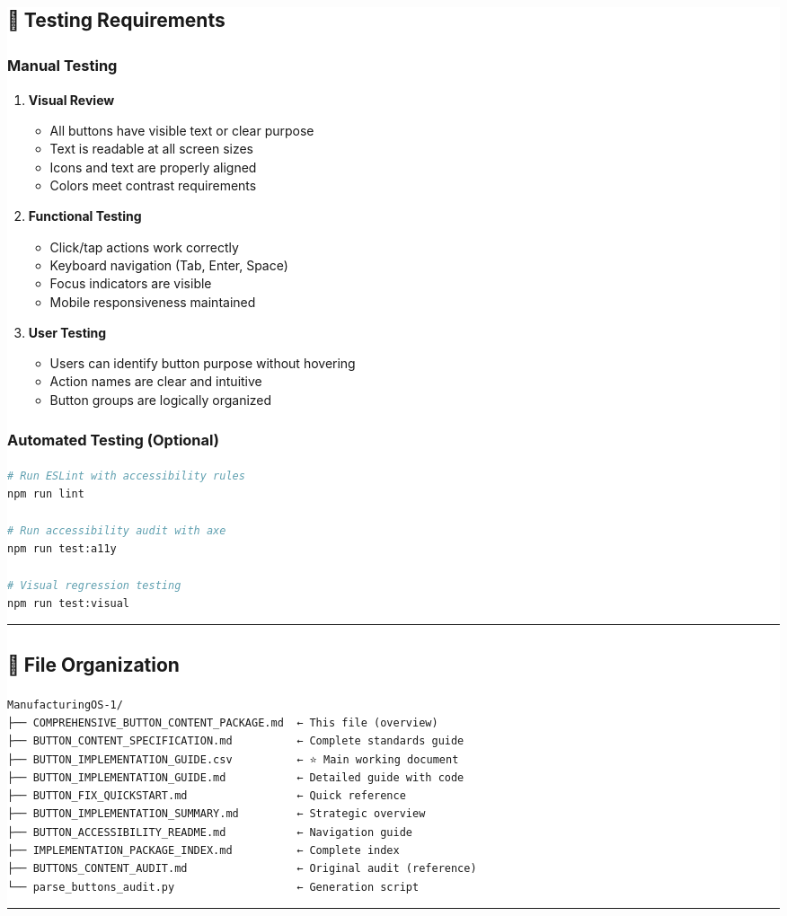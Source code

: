 
## 🧪 Testing Requirements

### Manual Testing

1. **Visual Review**
   - All buttons have visible text or clear purpose
   - Text is readable at all screen sizes
   - Icons and text are properly aligned
   - Colors meet contrast requirements

2. **Functional Testing**
   - Click/tap actions work correctly
   - Keyboard navigation (Tab, Enter, Space)
   - Focus indicators are visible
   - Mobile responsiveness maintained

3. **User Testing**
   - Users can identify button purpose without hovering
   - Action names are clear and intuitive
   - Button groups are logically organized

### Automated Testing (Optional)

```bash
# Run ESLint with accessibility rules
npm run lint

# Run accessibility audit with axe
npm run test:a11y

# Visual regression testing
npm run test:visual
```

---

## 📁 File Organization

```
ManufacturingOS-1/
├── COMPREHENSIVE_BUTTON_CONTENT_PACKAGE.md  ← This file (overview)
├── BUTTON_CONTENT_SPECIFICATION.md          ← Complete standards guide
├── BUTTON_IMPLEMENTATION_GUIDE.csv          ← ⭐ Main working document
├── BUTTON_IMPLEMENTATION_GUIDE.md           ← Detailed guide with code
├── BUTTON_FIX_QUICKSTART.md                 ← Quick reference
├── BUTTON_IMPLEMENTATION_SUMMARY.md         ← Strategic overview
├── BUTTON_ACCESSIBILITY_README.md           ← Navigation guide
├── IMPLEMENTATION_PACKAGE_INDEX.md          ← Complete index
├── BUTTONS_CONTENT_AUDIT.md                 ← Original audit (reference)
└── parse_buttons_audit.py                   ← Generation script
```

---